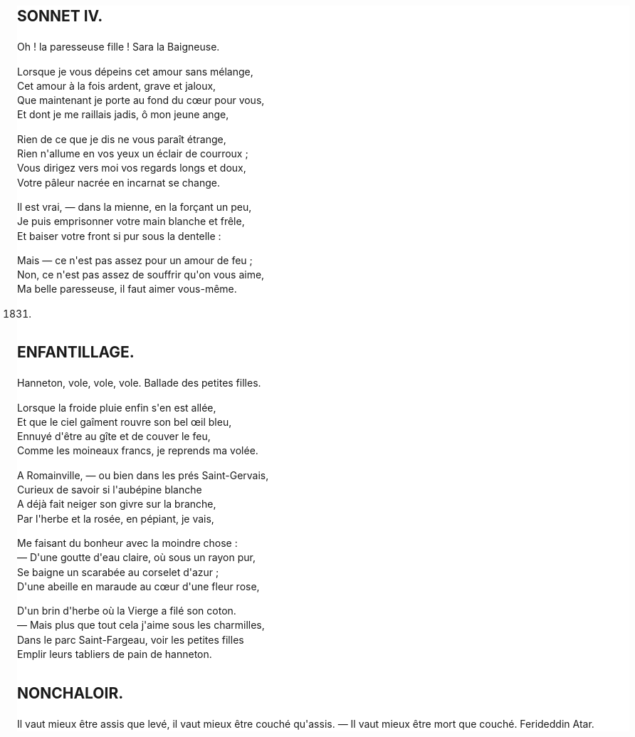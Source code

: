 
## SONNET IV.

Oh ! la paresseuse fille ! Sara la Baigneuse.

Lorsque je vous dépeins cet amour sans mélange,  
Cet amour à la fois ardent, grave et jaloux,  
Que maintenant je porte au fond du cœur pour vous,  
Et dont je me raillais jadis, ô mon jeune ange,  

Rien de ce que je dis ne vous paraît étrange,  
Rien n'allume en vos yeux un éclair de courroux ;  
Vous dirigez vers moi vos regards longs et doux,  
Votre pâleur nacrée en incarnat se change.  

Il est vrai, — dans la mienne, en la forçant un peu,  
Je puis emprisonner votre main blanche et frêle,  
Et baiser votre front si pur sous la dentelle :  

Mais — ce n'est pas assez pour un amour de feu ;  
Non, ce n'est pas assez de souffrir qu'on vous aime,  
Ma belle paresseuse, il faut aimer vous-même.  

1831.   


## ENFANTILLAGE.

Hanneton, vole, vole, vole. Ballade des petites filles.

Lorsque la froide pluie enfin s'en est allée,  
Et que le ciel gaîment rouvre son bel œil bleu,  
Ennuyé d'être au gîte et de couver le feu,  
Comme les moineaux francs, je reprends ma volée.  

A Romainville, — ou bien dans les prés Saint-Gervais,  
Curieux de savoir si l'aubépine blanche  
A déjà fait neiger son givre sur la branche,  
Par l'herbe et la rosée, en pépiant, je vais,  

Me faisant du bonheur avec la moindre chose :  
— D'une goutte d'eau claire, où sous un rayon pur,  
Se baigne un scarabée au corselet d'azur ;  
D'une abeille en maraude au cœur d'une fleur rose,  

D'un brin d'herbe où la Vierge a filé son coton.  
— Mais plus que tout cela j'aime sous les charmilles,  
Dans le parc Saint-Fargeau, voir les petites filles  
Emplir leurs tabliers de pain de hanneton.   


## NONCHALOIR.

Il vaut mieux être assis que levé, il vaut mieux être couché qu'assis. — Il vaut mieux être mort que couché. Ferideddin Atar.
